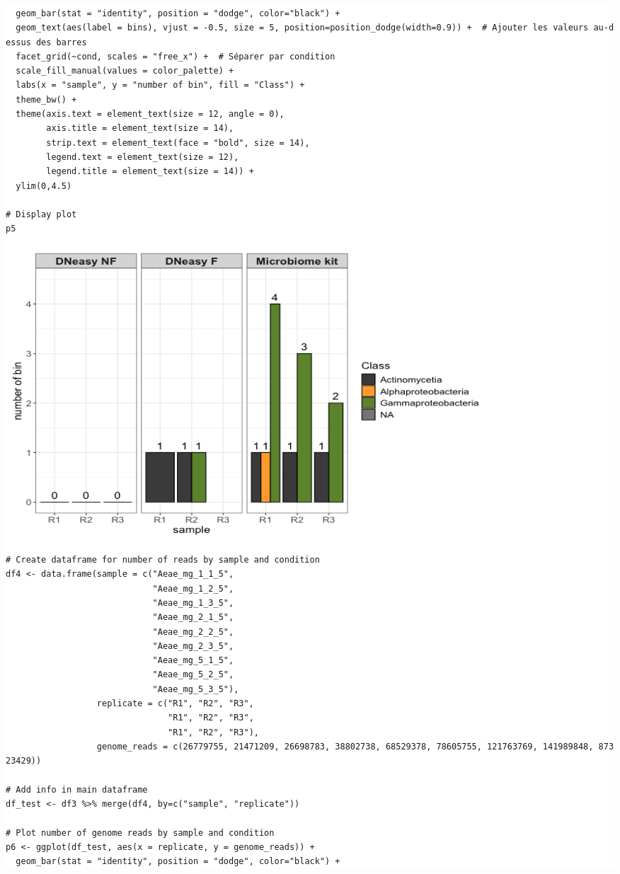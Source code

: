 ```
  geom_bar(stat = "identity", position = "dodge", color="black") +
  geom_text(aes(label = bins), vjust = -0.5, size = 5, position=position_dodge(width=0.9)) +  # Ajouter les valeurs au-dessus des barres
  facet_grid(~cond, scales = "free_x") +  # Séparer par condition
  scale_fill_manual(values = color_palette) +
  labs(x = "sample", y = "number of bin", fill = "Class") +
  theme_bw() +
  theme(axis.text = element_text(size = 12, angle = 0), 
        axis.title = element_text(size = 14), 
        strip.text = element_text(face = "bold", size = 14), 
        legend.text = element_text(size = 12), 
        legend.title = element_text(size = 14)) +
  ylim(0,4.5)

# Display plot
p5
```

![Number of bins by sample and condition](files/figures/plot_18.png)

```
# Create dataframe for number of reads by sample and condition
df4 <- data.frame(sample = c("Aeae_mg_1_1_5", 
                             "Aeae_mg_1_2_5",
                             "Aeae_mg_1_3_5",
                             "Aeae_mg_2_1_5",
                             "Aeae_mg_2_2_5",
                             "Aeae_mg_2_3_5", 
                             "Aeae_mg_5_1_5",
                             "Aeae_mg_5_2_5",
                             "Aeae_mg_5_3_5"),
                  replicate = c("R1", "R2", "R3", 
                                "R1", "R2", "R3",
                                "R1", "R2", "R3"),
                  genome_reads = c(26779755, 21471209, 26698783, 38802738, 68529378, 78605755, 121763769, 141989848, 87323429))

# Add info in main dataframe                
df_test <- df3 %>% merge(df4, by=c("sample", "replicate"))

# Plot number of genome reads by sample and condition
p6 <- ggplot(df_test, aes(x = replicate, y = genome_reads)) +
  geom_bar(stat = "identity", position = "dodge", color="black") +
```